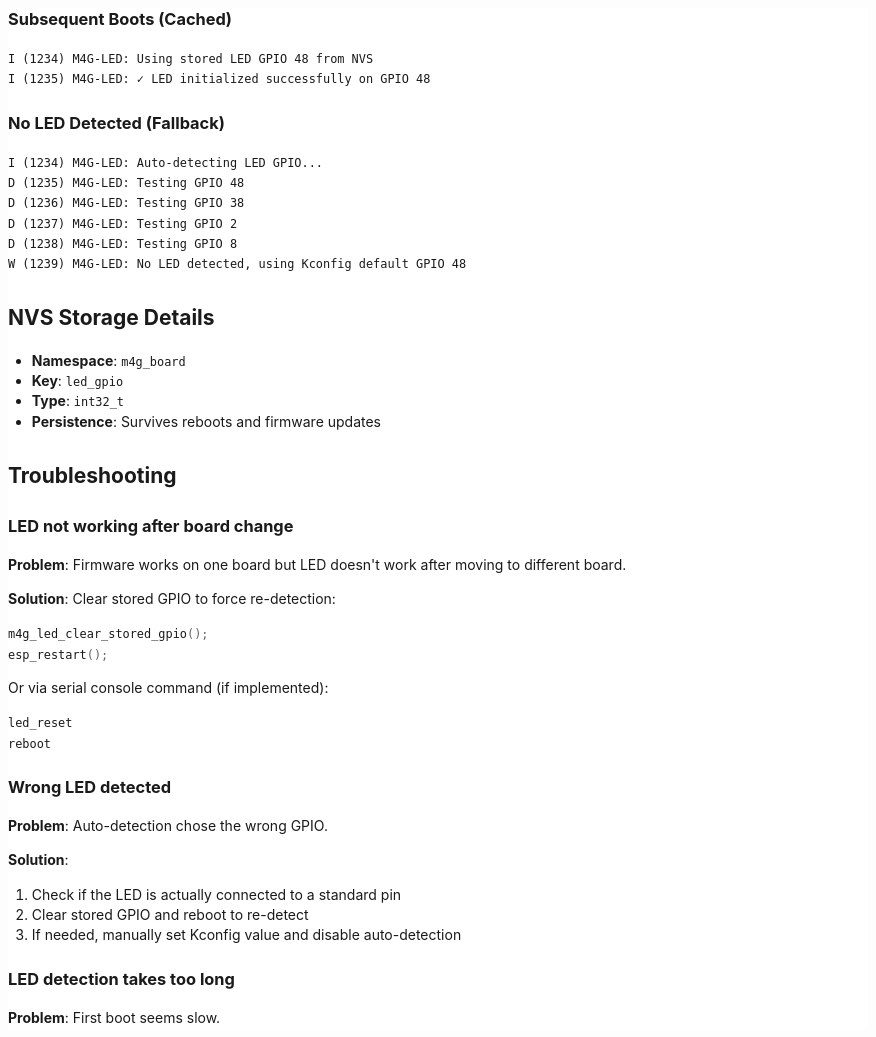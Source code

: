 ### Subsequent Boots (Cached)
```
I (1234) M4G-LED: Using stored LED GPIO 48 from NVS
I (1235) M4G-LED: ✓ LED initialized successfully on GPIO 48
```

### No LED Detected (Fallback)
```
I (1234) M4G-LED: Auto-detecting LED GPIO...
D (1235) M4G-LED: Testing GPIO 48
D (1236) M4G-LED: Testing GPIO 38
D (1237) M4G-LED: Testing GPIO 2
D (1238) M4G-LED: Testing GPIO 8
W (1239) M4G-LED: No LED detected, using Kconfig default GPIO 48
```

## NVS Storage Details

- **Namespace**: `m4g_board`
- **Key**: `led_gpio`
- **Type**: `int32_t`
- **Persistence**: Survives reboots and firmware updates

## Troubleshooting

### LED not working after board change

**Problem**: Firmware works on one board but LED doesn't work after moving to different board.

**Solution**: Clear stored GPIO to force re-detection:
```c
m4g_led_clear_stored_gpio();
esp_restart();
```

Or via serial console command (if implemented):
```
led_reset
reboot
```

### Wrong LED detected

**Problem**: Auto-detection chose the wrong GPIO.

**Solution**:
1. Check if the LED is actually connected to a standard pin
2. Clear stored GPIO and reboot to re-detect
3. If needed, manually set Kconfig value and disable auto-detection

### LED detection takes too long

**Problem**: First boot seems slow.
